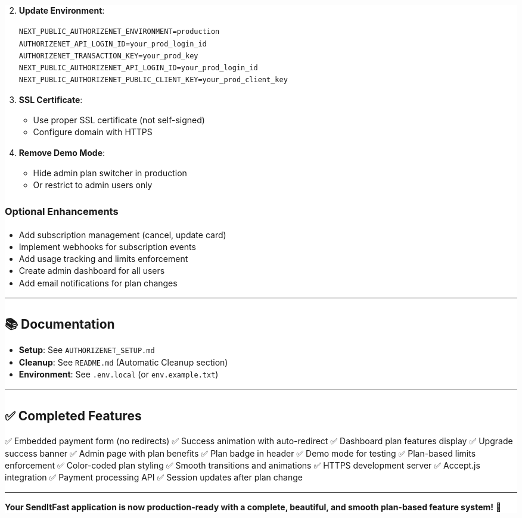 2. **Update Environment**:
   ```env
   NEXT_PUBLIC_AUTHORIZENET_ENVIRONMENT=production
   AUTHORIZENET_API_LOGIN_ID=your_prod_login_id
   AUTHORIZENET_TRANSACTION_KEY=your_prod_key
   NEXT_PUBLIC_AUTHORIZENET_API_LOGIN_ID=your_prod_login_id
   NEXT_PUBLIC_AUTHORIZENET_PUBLIC_CLIENT_KEY=your_prod_client_key
   ```

3. **SSL Certificate**: 
   - Use proper SSL certificate (not self-signed)
   - Configure domain with HTTPS

4. **Remove Demo Mode**:
   - Hide admin plan switcher in production
   - Or restrict to admin users only

### Optional Enhancements
- Add subscription management (cancel, update card)
- Implement webhooks for subscription events
- Add usage tracking and limits enforcement
- Create admin dashboard for all users
- Add email notifications for plan changes

---

## 📚 Documentation

- **Setup**: See `AUTHORIZENET_SETUP.md`
- **Cleanup**: See `README.md` (Automatic Cleanup section)
- **Environment**: See `.env.local` (or `env.example.txt`)

---

## ✅ Completed Features

✅ Embedded payment form (no redirects)
✅ Success animation with auto-redirect
✅ Dashboard plan features display
✅ Upgrade success banner
✅ Admin page with plan benefits
✅ Plan badge in header
✅ Demo mode for testing
✅ Plan-based limits enforcement
✅ Color-coded plan styling
✅ Smooth transitions and animations
✅ HTTPS development server
✅ Accept.js integration
✅ Payment processing API
✅ Session updates after plan change

---

**Your SendItFast application is now production-ready with a complete, beautiful, and smooth plan-based feature system!** 🎉
